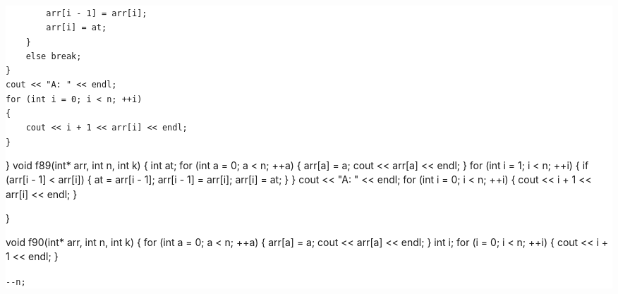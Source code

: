 			arr[i - 1] = arr[i];
			arr[i] = at;
		}
		else break;
	}
	cout << "A: " << endl;
	for (int i = 0; i < n; ++i)
	{
		cout << i + 1 << arr[i] << endl;
	}


}
void f89(int* arr, int n, int k)
{
	int at;
	for (int a = 0; a < n; ++a)
	{
		arr[a] = a;
		cout << arr[a] << endl;
	}
	for (int i = 1; i < n; ++i)
	{
		if (arr[i - 1] < arr[i]) 
		{
			at = arr[i - 1];
			arr[i - 1] = arr[i];
			arr[i] = at;
		}
	}
	cout << "A: " << endl;
	for (int i = 0; i < n; ++i)
	{
		cout << i + 1 << arr[i] << endl;
	}


}

void f90(int* arr, int n, int k)
{
	for (int a = 0; a < n; ++a)
	{
		arr[a] = a;
		cout << arr[a] << endl;
	}
	int i;
	for (i = 0; i < n; ++i)
	{
		cout << i + 1 << endl;
	}

	--n;
